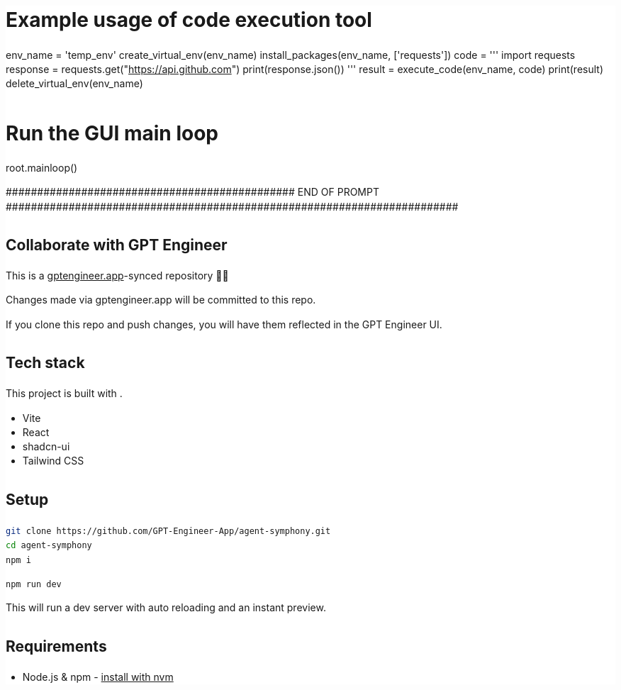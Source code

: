 # Example usage of code execution tool
env_name = 'temp_env'
create_virtual_env(env_name)
install_packages(env_name, ['requests'])
code = '''
import requests
response = requests.get("https://api.github.com")
print(response.json())
'''
result = execute_code(env_name, code)
print(result)
delete_virtual_env(env_name)

# Run the GUI main loop
root.mainloop()

############################################## END OF PROMPT ########################################################################


## Collaborate with GPT Engineer

This is a [gptengineer.app](https://gptengineer.app)-synced repository 🌟🤖

Changes made via gptengineer.app will be committed to this repo.

If you clone this repo and push changes, you will have them reflected in the GPT Engineer UI.

## Tech stack

This project is built with .

- Vite
- React
- shadcn-ui
- Tailwind CSS

## Setup

```sh
git clone https://github.com/GPT-Engineer-App/agent-symphony.git
cd agent-symphony
npm i
```

```sh
npm run dev
```

This will run a dev server with auto reloading and an instant preview.

## Requirements

- Node.js & npm - [install with nvm](https://github.com/nvm-sh/nvm#installing-and-updating)
